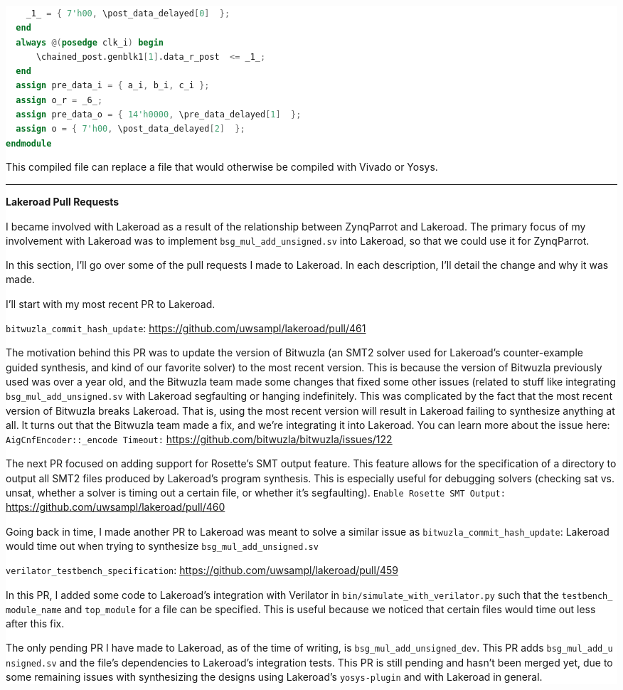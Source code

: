 ```verilog
    _1_ = { 7'h00, \post_data_delayed[0]  };
  end
  always @(posedge clk_i) begin
      \chained_post.genblk1[1].data_r_post  <= _1_;
  end
  assign pre_data_i = { a_i, b_i, c_i };
  assign o_r = _6_;
  assign pre_data_o = { 14'h0000, \pre_data_delayed[1]  };
  assign o = { 7'h00, \post_data_delayed[2]  };
endmodule

```

This compiled file can replace a file that would otherwise be compiled with Vivado or Yosys. 

---

**Lakeroad Pull Requests**

I became involved with Lakeroad as a result of the relationship between ZynqParrot and Lakeroad. The primary focus of my involvement with Lakeroad was to implement `bsg_mul_add_unsigned.sv` into Lakeroad, so that we could use it for ZynqParrot. 

In this section, I’ll go over some of the pull requests I made to Lakeroad. In each description, I’ll detail the change and why it was made.

I’ll start with my most recent PR to Lakeroad.

`bitwuzla_commit_hash_update`: https://github.com/uwsampl/lakeroad/pull/461 

The motivation behind this PR was to update the version of Bitwuzla (an SMT2 solver used for Lakeroad’s counter-example guided synthesis, and kind of our favorite solver) to the most recent version. This is because the version of Bitwuzla previously used was over a year old, and the Bitwuzla team made some changes that fixed some other issues (related to stuff like integrating `bsg_mul_add_unsigned.sv` with Lakeroad segfaulting or hanging indefinitely. This was complicated by the fact that the most recent version of Bitwuzla breaks Lakeroad. That is, using the most recent version will result in Lakeroad failing to synthesize anything at all. It turns out that the Bitwuzla team made a fix, and we’re integrating it into Lakeroad. You can learn more about the issue here: `AigCnfEncoder::_encode Timeout:` https://github.com/bitwuzla/bitwuzla/issues/122

The next PR focused on adding support for Rosette’s SMT output feature. This feature allows for the specification of a directory to output all SMT2 files produced by Lakeroad’s program synthesis. This is especially useful for debugging solvers (checking sat vs. unsat, whether a solver is timing out a certain file, or whether it’s segfaulting). `Enable Rosette SMT Output:` https://github.com/uwsampl/lakeroad/pull/460

Going back in time, I made another PR to Lakeroad was meant to solve a similar issue as `bitwuzla_commit_hash_update`: Lakeroad would time out when trying to synthesize `bsg_mul_add_unsigned.sv` 

`verilator_testbench_specification`: https://github.com/uwsampl/lakeroad/pull/459

In this PR, I added some code to Lakeroad’s integration with Verilator in `bin/simulate_with_verilator.py` such that the `testbench_module_name` and `top_module` for a file can be specified. This is useful because we noticed that certain files would time out less after this fix.

The only pending PR I have made to Lakeroad, as of the time of writing, is `bsg_mul_add_unsigned_dev`. This PR adds `bsg_mul_add_unsigned.sv` and the file’s dependencies to Lakeroad’s integration tests. This PR is still pending and hasn’t been merged yet, due to some remaining issues with synthesizing the designs using Lakeroad’s `yosys-plugin` and with Lakeroad in general.
